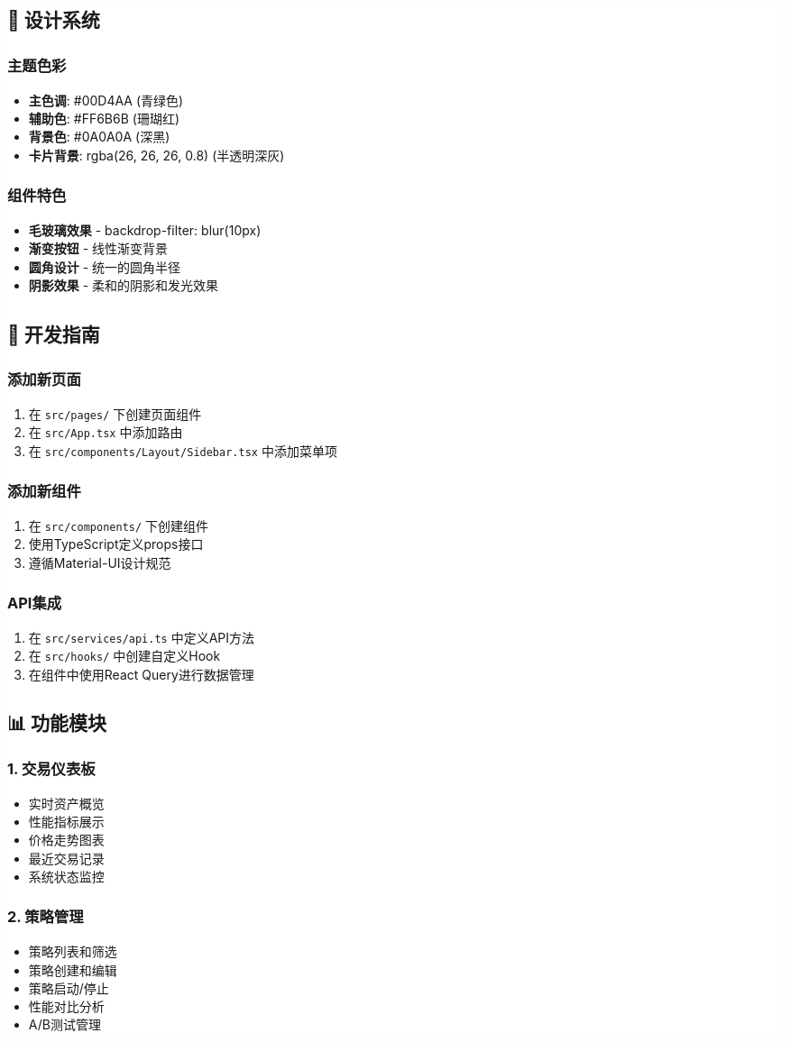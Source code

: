 ## 🎨 设计系统

### 主题色彩
- **主色调**: #00D4AA (青绿色)
- **辅助色**: #FF6B6B (珊瑚红)
- **背景色**: #0A0A0A (深黑)
- **卡片背景**: rgba(26, 26, 26, 0.8) (半透明深灰)

### 组件特色
- **毛玻璃效果** - backdrop-filter: blur(10px)
- **渐变按钮** - 线性渐变背景
- **圆角设计** - 统一的圆角半径
- **阴影效果** - 柔和的阴影和发光效果

## 🔧 开发指南

### 添加新页面
1. 在 `src/pages/` 下创建页面组件
2. 在 `src/App.tsx` 中添加路由
3. 在 `src/components/Layout/Sidebar.tsx` 中添加菜单项

### 添加新组件
1. 在 `src/components/` 下创建组件
2. 使用TypeScript定义props接口
3. 遵循Material-UI设计规范

### API集成
1. 在 `src/services/api.ts` 中定义API方法
2. 在 `src/hooks/` 中创建自定义Hook
3. 在组件中使用React Query进行数据管理

## 📊 功能模块

### 1. 交易仪表板
- 实时资产概览
- 性能指标展示
- 价格走势图表
- 最近交易记录
- 系统状态监控

### 2. 策略管理
- 策略列表和筛选
- 策略创建和编辑
- 策略启动/停止
- 性能对比分析
- A/B测试管理

